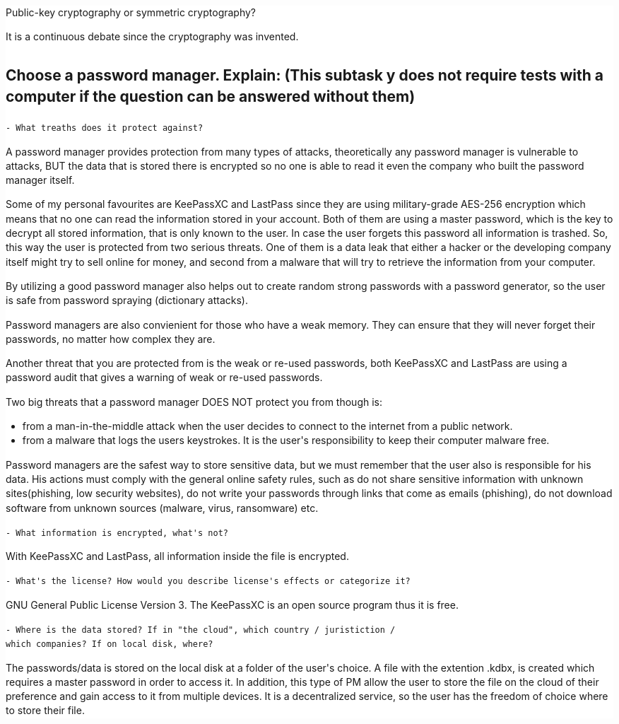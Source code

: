 Public-key cryptography or symmetric cryptography?

It is a continuous debate since the cryptography was invented. 

Choose a password manager. Explain: (This subtask y does not require tests with a computer if the question can be answered without them)
----------------------------------------------------------------------------------------------

    - What treaths does it protect against?

A password manager provides protection from many types of attacks, theoretically any password manager is vulnerable to attacks, BUT the data that is stored there is encrypted so no one is able to read it even the company who built the password manager itself. 

Some of my personal favourites are KeePassXC and LastPass since they are using military-grade AES-256 encryption which means that no one can read the information stored in your account. Both of them are using a master password, which is the key to decrypt all stored information, that is only known to the user. In case the user forgets this password all information is trashed. 
So, this way the user is protected from two serious threats. One of them is a data leak that either a hacker or the developing company itself might try to sell online for money, and second from a malware that will try to retrieve the information from your computer. 

By utilizing a good password manager also helps out to create random strong passwords with a password generator, so the user is safe from password spraying (dictionary attacks).

Password managers are also convienient for those who have a weak memory. They can ensure that they will never forget their passwords, no matter how complex they are. 

Another threat that you are protected from is the weak or re-used passwords, both KeePassXC and LastPass are using a password audit that gives a warning of weak or re-used passwords.

Two big threats that a password manager DOES NOT protect you from though is: 

  - from a man-in-the-middle attack when the user decides to connect to the internet from a public network. 
  - from a malware that logs the users keystrokes. It is the user's responsibility to keep their computer malware free. 

Password managers are the safest way to store sensitive data, but we must remember that the user also is responsible for his data. His actions must comply with the general online safety rules, such as do not share sensitive information with unknown sites(phishing, low security websites), do not write your passwords through links that come as emails (phishing), do not download software from unknown sources (malware, virus, ransomware) etc. 

    - What information is encrypted, what's not?
    
With KeePassXC and LastPass, all information inside the file is encrypted. 

    - What's the license? How would you describe license's effects or categorize it?
    
GNU General Public License Version 3. The KeePassXC is an open source program thus it is free. 

    - Where is the data stored? If in "the cloud", which country / juristiction / 
    which companies? If on local disk, where?
    
The passwords/data is stored on the local disk at a folder of the user's choice. A file with the extention .kdbx, is created which requires a master password in order to access it. In addition, this type of PM allow the user to store the file on the cloud of their preference and gain access to it from multiple devices. It is a decentralized service, so the user has the freedom of choice where to store their file. 
